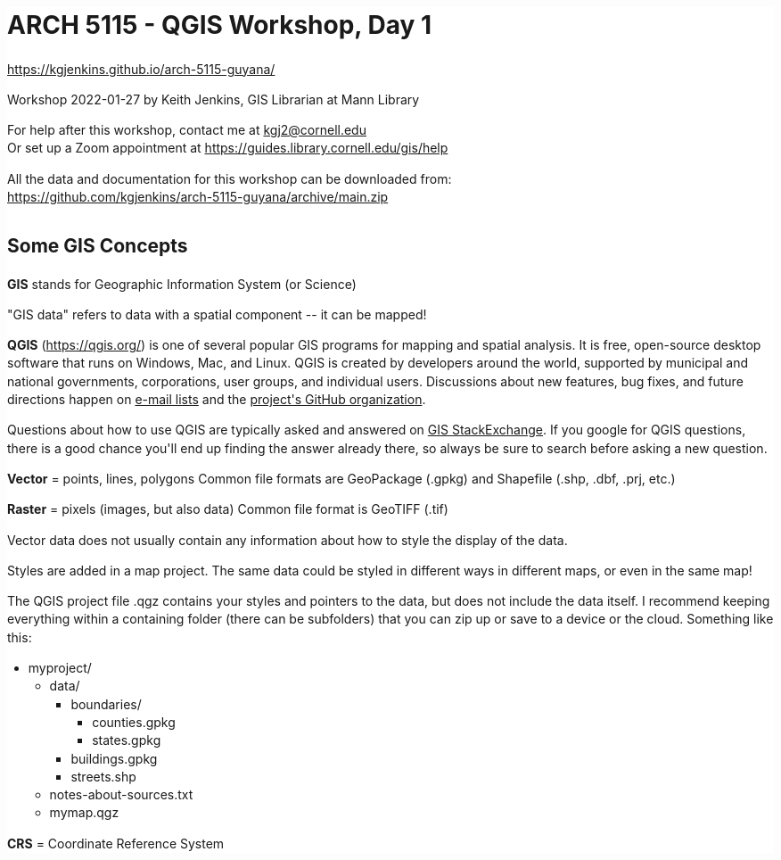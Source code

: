 # ARCH 5115 - QGIS Workshop, Day 1
<https://kgjenkins.github.io/arch-5115-guyana/>

Workshop 2022-01-27 by Keith Jenkins, GIS Librarian at Mann Library

For help after this workshop, contact me at kgj2@cornell.edu  
Or set up a Zoom appointment at <https://guides.library.cornell.edu/gis/help>

All the data and documentation for this workshop can be downloaded from:  
<https://github.com/kgjenkins/arch-5115-guyana/archive/main.zip>


## Some GIS Concepts

**GIS** stands for Geographic Information System (or Science)

"GIS data" refers to data with a spatial component -- it can be mapped!

**QGIS** (<https://qgis.org/>) is one of several popular GIS programs for mapping and spatial analysis.  It is free, open-source desktop software that runs on Windows, Mac, and Linux.  QGIS is created by developers around the world, supported by municipal and national governments, corporations, user groups, and individual users.  Discussions about new features, bug fixes, and future directions happen on [e-mail lists](https://qgis.org/en/site/getinvolved/mailinglists.html) and the [project's GitHub organization](https://github.com/qgis).

Questions about how to use QGIS are typically asked and answered on [GIS StackExchange](https://gis.stackexchange.com/).  If you google for QGIS questions, there is a good chance you'll end up finding the answer already there, so always be sure to search before asking a new question.

**Vector** = points, lines, polygons
Common file formats are GeoPackage (.gpkg) and Shapefile (.shp, .dbf, .prj, etc.)

**Raster** = pixels (images, but also data)
Common file format is GeoTIFF (.tif)

Vector data does not usually contain any information about how to style the display of the data.

Styles are added in a map project.  The same data could be styled in different ways in different maps, or even in the same map!

The QGIS project file .qgz contains your styles and pointers to the data, but does not include the data itself.  I recommend keeping everything within a containing folder (there can be subfolders) that you can zip up or save to a device or the cloud.  Something like this:

* myproject/
  * data/
    * boundaries/
      * counties.gpkg
      * states.gpkg
    * buildings.gpkg
    * streets.shp
  * notes-about-sources.txt
  * mymap.qgz

**CRS** = Coordinate Reference System
